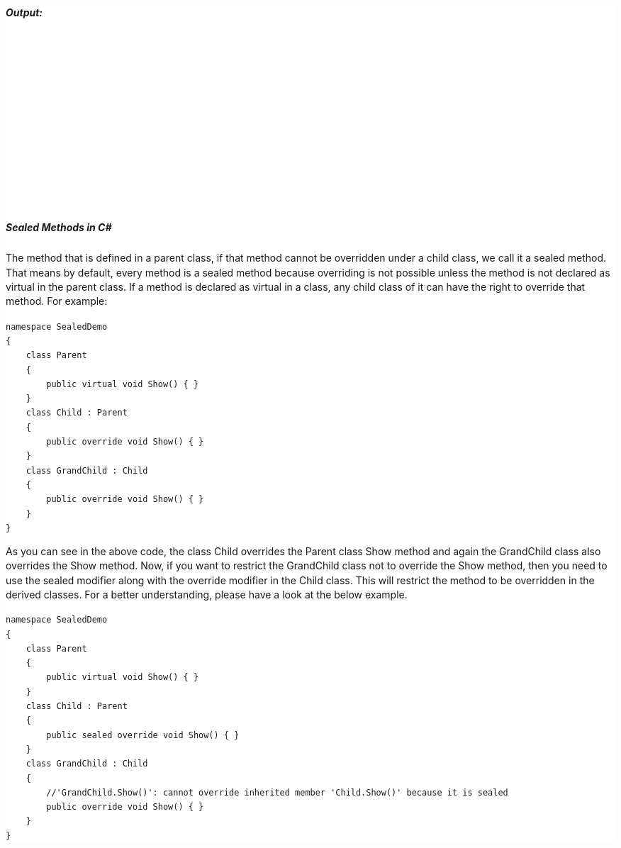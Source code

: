 ###### **Output:**

![Example to Understand Sealed Class in C#](data:image/svg+xml,%3Csvg%20xmlns=%22http://www.w3.org/2000/svg%22%20width=%22253%22%20height=%22225%22%3E%3C/svg%3E "Example to Understand Sealed Class in C#")

##### **Sealed Methods in C#**

The method that is defined in a parent class, if that method cannot be overridden under a child class, we call it a sealed method. That means by default, every method is a sealed method because overriding is not possible unless the method is not declared as virtual in the parent class. If a method is declared as virtual in a class, any child class of it can have the right to override that method. For example:

```
namespace SealedDemo
{
    class Parent
    {
        public virtual void Show() { }
    }
    class Child : Parent
    {
        public override void Show() { }
    }
    class GrandChild : Child
    {
        public override void Show() { }
    }
}
```

As you can see in the above code, the class Child overrides the Parent class Show method and again the GrandChild class also overrides the Show method. Now, if you want to restrict the GrandChild class not to override the Show method, then you need to use the sealed modifier along with the override modifier in the Child class. This will restrict the method to be overridden in the derived classes. For a better understanding, please have a look at the below example.

```
namespace SealedDemo
{
    class Parent
    {
        public virtual void Show() { }
    }
    class Child : Parent
    {
        public sealed override void Show() { }
    }
    class GrandChild : Child
    {
        //'GrandChild.Show()': cannot override inherited member 'Child.Show()' because it is sealed
        public override void Show() { }
    }
}
```
